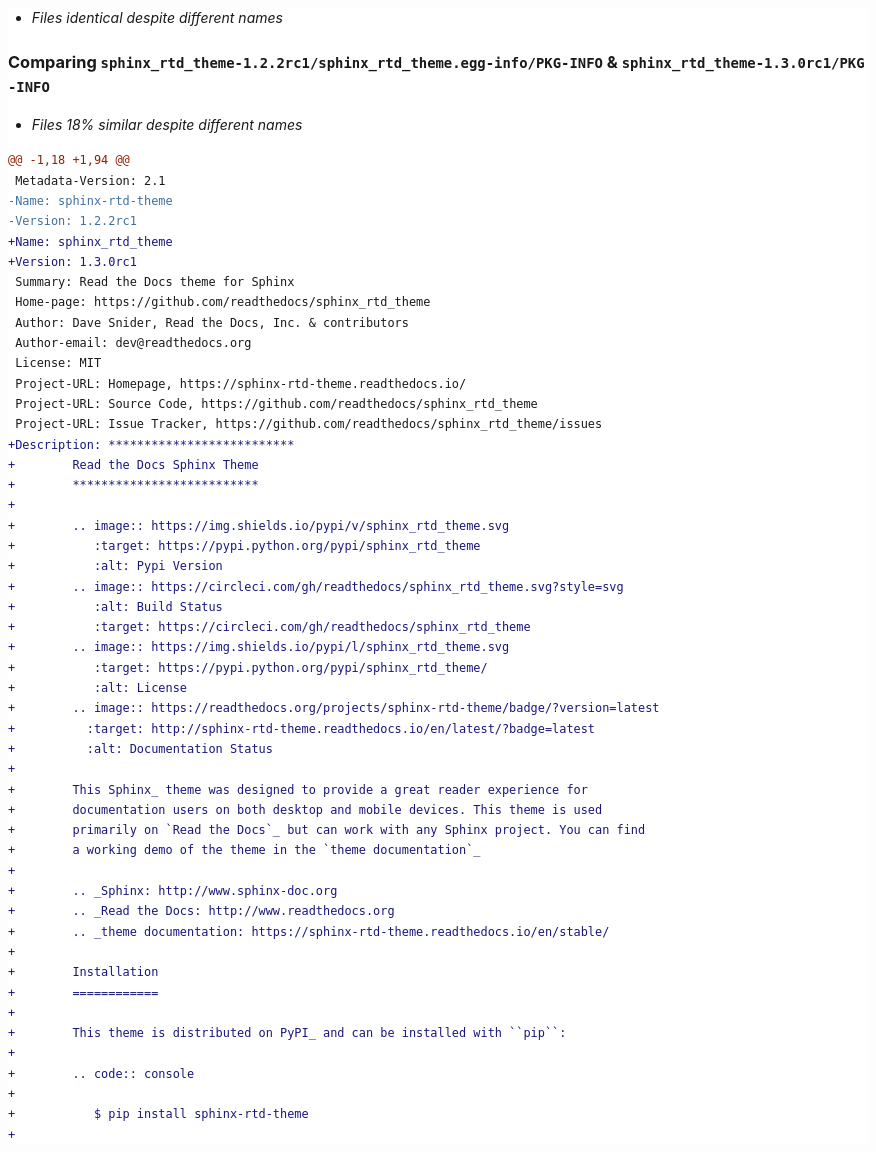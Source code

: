  * *Files identical despite different names*

### Comparing `sphinx_rtd_theme-1.2.2rc1/sphinx_rtd_theme.egg-info/PKG-INFO` & `sphinx_rtd_theme-1.3.0rc1/PKG-INFO`

 * *Files 18% similar despite different names*

```diff
@@ -1,18 +1,94 @@
 Metadata-Version: 2.1
-Name: sphinx-rtd-theme
-Version: 1.2.2rc1
+Name: sphinx_rtd_theme
+Version: 1.3.0rc1
 Summary: Read the Docs theme for Sphinx
 Home-page: https://github.com/readthedocs/sphinx_rtd_theme
 Author: Dave Snider, Read the Docs, Inc. & contributors
 Author-email: dev@readthedocs.org
 License: MIT
 Project-URL: Homepage, https://sphinx-rtd-theme.readthedocs.io/
 Project-URL: Source Code, https://github.com/readthedocs/sphinx_rtd_theme
 Project-URL: Issue Tracker, https://github.com/readthedocs/sphinx_rtd_theme/issues
+Description: **************************
+        Read the Docs Sphinx Theme
+        **************************
+        
+        .. image:: https://img.shields.io/pypi/v/sphinx_rtd_theme.svg
+           :target: https://pypi.python.org/pypi/sphinx_rtd_theme
+           :alt: Pypi Version
+        .. image:: https://circleci.com/gh/readthedocs/sphinx_rtd_theme.svg?style=svg
+           :alt: Build Status
+           :target: https://circleci.com/gh/readthedocs/sphinx_rtd_theme
+        .. image:: https://img.shields.io/pypi/l/sphinx_rtd_theme.svg
+           :target: https://pypi.python.org/pypi/sphinx_rtd_theme/
+           :alt: License
+        .. image:: https://readthedocs.org/projects/sphinx-rtd-theme/badge/?version=latest
+          :target: http://sphinx-rtd-theme.readthedocs.io/en/latest/?badge=latest
+          :alt: Documentation Status
+        
+        This Sphinx_ theme was designed to provide a great reader experience for
+        documentation users on both desktop and mobile devices. This theme is used
+        primarily on `Read the Docs`_ but can work with any Sphinx project. You can find
+        a working demo of the theme in the `theme documentation`_
+        
+        .. _Sphinx: http://www.sphinx-doc.org
+        .. _Read the Docs: http://www.readthedocs.org
+        .. _theme documentation: https://sphinx-rtd-theme.readthedocs.io/en/stable/
+        
+        Installation
+        ============
+        
+        This theme is distributed on PyPI_ and can be installed with ``pip``:
+        
+        .. code:: console
+        
+           $ pip install sphinx-rtd-theme
+        
